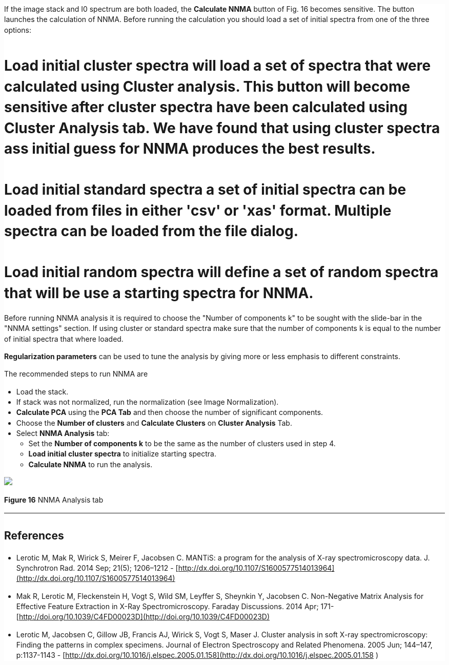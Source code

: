 If the image stack and I0 spectrum are both loaded, the **Calculate NNMA** button of Fig. 16 becomes sensitive. The button launches the calculation of NNMA. Before running the calculation you should load a set of initial spectra from one of the three options:
 # **Load initial cluster spectra** will load a set of spectra that were calculated using Cluster analysis. This button will become sensitive after cluster spectra have been calculated using **Cluster Analysis** tab. We have found that using cluster spectra ass initial guess for NNMA produces the best results. 
 # **Load initial standard spectra** a set of initial spectra can be loaded from files in either 'csv' or 'xas' format. Multiple spectra can be loaded from the file dialog.
 # **Load initial random spectra** will define a set of random spectra that will be use a starting spectra for NNMA.

Before running NNMA analysis it is required to choose the "Number of components k"  to be sought with the slide-bar in the "NNMA settings" section. If using cluster or standard spectra make sure that the number of components k is equal to the number of initial spectra that where loaded. 

**Regularization parameters** can be used to tune the analysis by giving more or less emphasis to different constraints.

The recommended steps to run NNMA are

 * Load the stack.
 * If stack was not normalized, run the normalization (see Image Normalization).
 * **Calculate PCA** using the **PCA Tab** and then choose the number of significant components.
 * Choose the **Number of clusters** and **Calculate Clusters** on **Cluster Analysis** Tab.
 * Select **NNMA Analysis** tab:
	* Set the **Number of components k** to be the same as the number of clusters used in step 4.
	* **Load initial cluster spectra** to initialize starting spectra.
	* **Calculate NNMA** to run the analysis. 

![](images/Mantis_ss15.png)

**Figure 16** NNMA Analysis tab

----

## References
  * Lerotic M, Mak R, Wirick S, Meirer F, Jacobsen C. MANTiS: a program for the analysis of X-ray spectromicroscopy data.  J. Synchrotron Rad. 2014 Sep; 21(5); 1206–1212  - [http://dx.doi.org/10.1107/S1600577514013964](http://dx.doi.org/10.1107/S1600577514013964)

  * Mak R, Lerotic M, Fleckenstein H, Vogt S, Wild SM, Leyffer S, Sheynkin Y, Jacobsen C. Non-Negative Matrix Analysis for Effective Feature Extraction in X-Ray Spectromicroscopy. Faraday Discussions. 2014 Apr; 171- [http://doi.org/10.1039/C4FD00023D](http://doi.org/10.1039/C4FD00023D)
  
  * Lerotic M, Jacobsen C, Gillow JB, Francis AJ, Wirick S, Vogt S, Maser J. Cluster analysis in soft X-ray spectromicroscopy: Finding the patterns in complex specimens. Journal of Electron Spectroscopy and Related Phenomena. 2005 Jun; 144–147, p:1137-1143 - [http://dx.doi.org/10.1016/j.elspec.2005.01.158](http://dx.doi.org/10.1016/j.elspec.2005.01.158 )
  